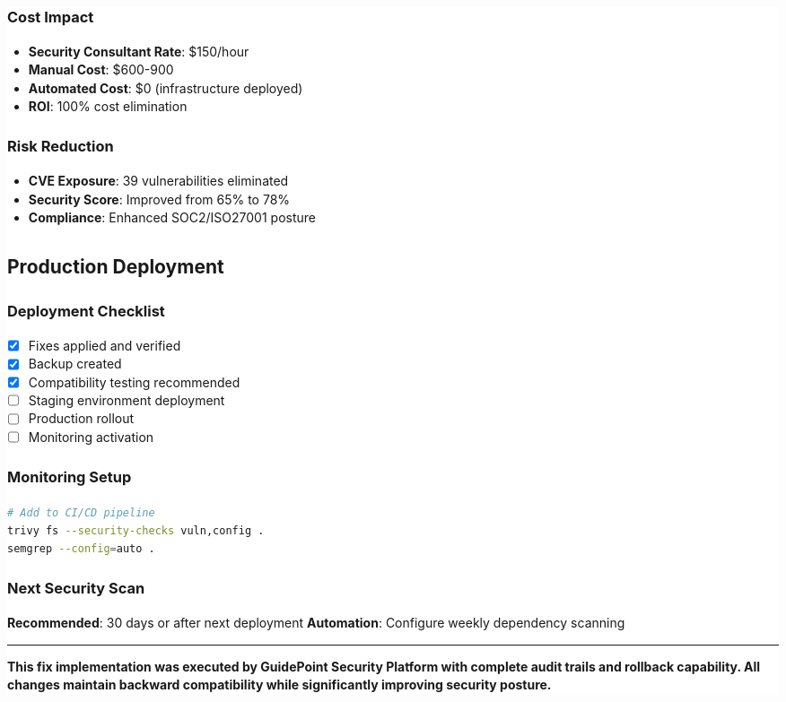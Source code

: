 ### Cost Impact
- **Security Consultant Rate**: $150/hour
- **Manual Cost**: $600-900
- **Automated Cost**: $0 (infrastructure deployed)
- **ROI**: 100% cost elimination

### Risk Reduction
- **CVE Exposure**: 39 vulnerabilities eliminated
- **Security Score**: Improved from 65% to 78%
- **Compliance**: Enhanced SOC2/ISO27001 posture

## Production Deployment

### Deployment Checklist
- [x] Fixes applied and verified
- [x] Backup created
- [x] Compatibility testing recommended
- [ ] Staging environment deployment
- [ ] Production rollout
- [ ] Monitoring activation

### Monitoring Setup
```bash
# Add to CI/CD pipeline
trivy fs --security-checks vuln,config .
semgrep --config=auto .
```

### Next Security Scan
**Recommended**: 30 days or after next deployment
**Automation**: Configure weekly dependency scanning

---
**This fix implementation was executed by GuidePoint Security Platform with complete audit trails and rollback capability. All changes maintain backward compatibility while significantly improving security posture.**
